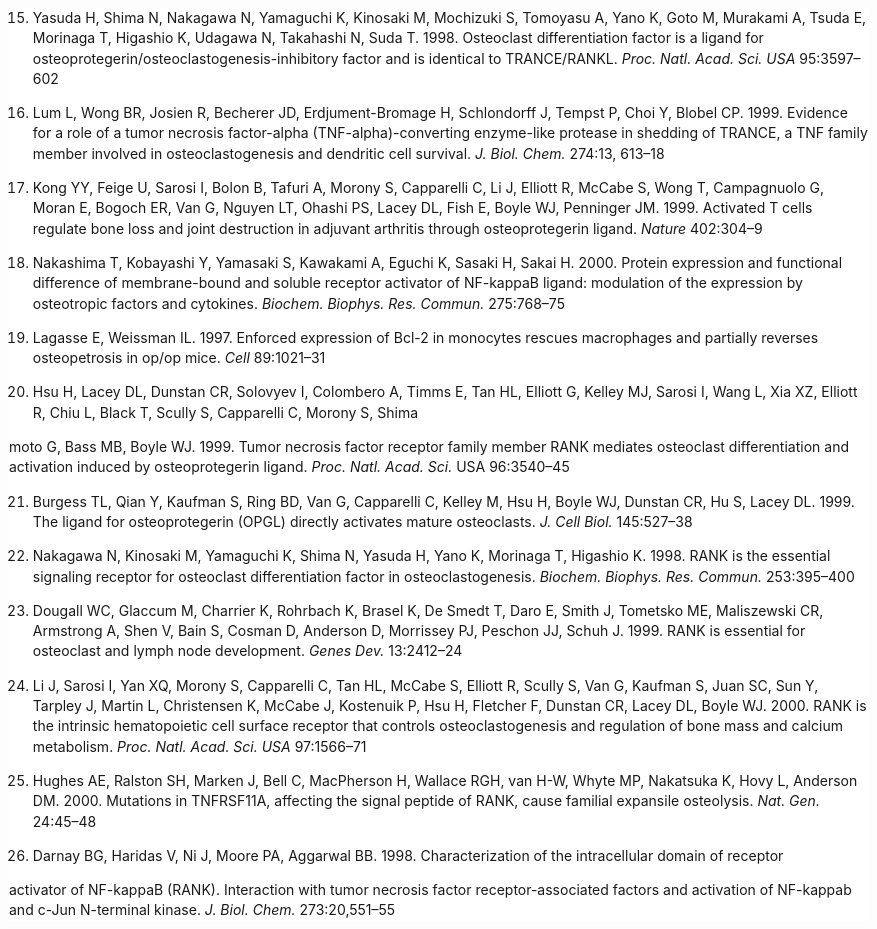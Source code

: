 15. Yasuda H, Shima N, Nakagawa N, Yamaguchi K, Kinosaki M, Mochizuki S, Tomoyasu A, Yano K, Goto M, Murakami A, Tsuda E, Morinaga T, Higashio K, Udagawa N, Takahashi N, Suda T. 1998. Osteoclast differentiation factor is a ligand for osteoprotegerin/osteoclastogenesis-inhibitory factor and is identical to TRANCE/RANKL. *Proc. Natl. Acad. Sci. USA* 95:3597–602

16. Lum L, Wong BR, Josien R, Becherer JD, Erdjument-Bromage H, Schlondorff J, Tempst P, Choi Y, Blobel CP. 1999. Evidence for a role of a tumor necrosis factor-alpha (TNF-alpha)-converting enzyme-like protease in shedding of TRANCE, a TNF family member involved in osteoclastogenesis and dendritic cell survival. *J. Biol. Chem.* 274:13, 613–18

17. Kong YY, Feige U, Sarosi I, Bolon B, Tafuri A, Morony S, Capparelli C, Li J, Elliott R, McCabe S, Wong T, Campagnuolo G, Moran E, Bogoch ER, Van G, Nguyen LT, Ohashi PS, Lacey DL, Fish E, Boyle WJ, Penninger JM. 1999. Activated T cells regulate bone loss and joint destruction in adjuvant arthritis through osteoprotegerin ligand. *Nature* 402:304–9

18. Nakashima T, Kobayashi Y, Yamasaki S, Kawakami A, Eguchi K, Sasaki H, Sakai H. 2000. Protein expression and functional difference of membrane-bound and soluble receptor activator of NF-kappaB ligand: modulation of the expression by osteotropic factors and cytokines. *Biochem. Biophys. Res. Commun.* 275:768–75

19. Lagasse E, Weissman IL. 1997. Enforced expression of Bcl-2 in monocytes rescues macrophages and partially reverses osteopetrosis in op/op mice. *Cell* 89:1021–31

20. Hsu H, Lacey DL, Dunstan CR, Solovyev I, Colombero A, Timms E, Tan HL, Elliott G, Kelley MJ, Sarosi I, Wang L, Xia XZ, Elliott R, Chiu L, Black T, Scully S, Capparelli C, Morony S, Shima

moto G, Bass MB, Boyle WJ. 1999. Tumor necrosis factor receptor family member RANK mediates osteoclast differentiation and activation induced by osteoprotegerin ligand. *Proc. Natl. Acad. Sci.* USA 96:3540–45

21. Burgess TL, Qian Y, Kaufman S, Ring BD, Van G, Capparelli C, Kelley M, Hsu H, Boyle WJ, Dunstan CR, Hu S, Lacey DL. 1999. The ligand for osteoprotegerin (OPGL) directly activates mature osteoclasts. *J. Cell Biol.* 145:527–38

22. Nakagawa N, Kinosaki M, Yamaguchi K, Shima N, Yasuda H, Yano K, Morinaga T, Higashio K. 1998. RANK is the essential signaling receptor for osteoclast differentiation factor in osteoclastogenesis. *Biochem. Biophys. Res. Commun.* 253:395–400

23. Dougall WC, Glaccum M, Charrier K, Rohrbach K, Brasel K, De Smedt T, Daro E, Smith J, Tometsko ME, Maliszewski CR, Armstrong A, Shen V, Bain S, Cosman D, Anderson D, Morrissey PJ, Peschon JJ, Schuh J. 1999. RANK is essential for osteoclast and lymph node development. *Genes Dev.* 13:2412–24

24. Li J, Sarosi I, Yan XQ, Morony S, Capparelli C, Tan HL, McCabe S, Elliott R, Scully S, Van G, Kaufman S, Juan SC, Sun Y, Tarpley J, Martin L, Christensen K, McCabe J, Kostenuik P, Hsu H, Fletcher F, Dunstan CR, Lacey DL, Boyle WJ. 2000. RANK is the intrinsic hematopoietic cell surface receptor that controls osteoclastogenesis and regulation of bone mass and calcium metabolism. *Proc. Natl. Acad. Sci. USA* 97:1566–71

25. Hughes AE, Ralston SH, Marken J, Bell C, MacPherson H, Wallace RGH, van H-W, Whyte MP, Nakatsuka K, Hovy L, Anderson DM. 2000. Mutations in TNFRSF11A, affecting the signal peptide of RANK, cause familial expansile osteolysis. *Nat. Gen.* 24:45–48

26. Darnay BG, Haridas V, Ni J, Moore PA, Aggarwal BB. 1998. Characterization of the intracellular domain of receptor

activator of NF-kappaB (RANK). Interaction with tumor necrosis factor receptor-associated factors and activation of NF-kappab and c-Jun N-terminal kinase. *J. Biol. Chem.* 273:20,551–55
